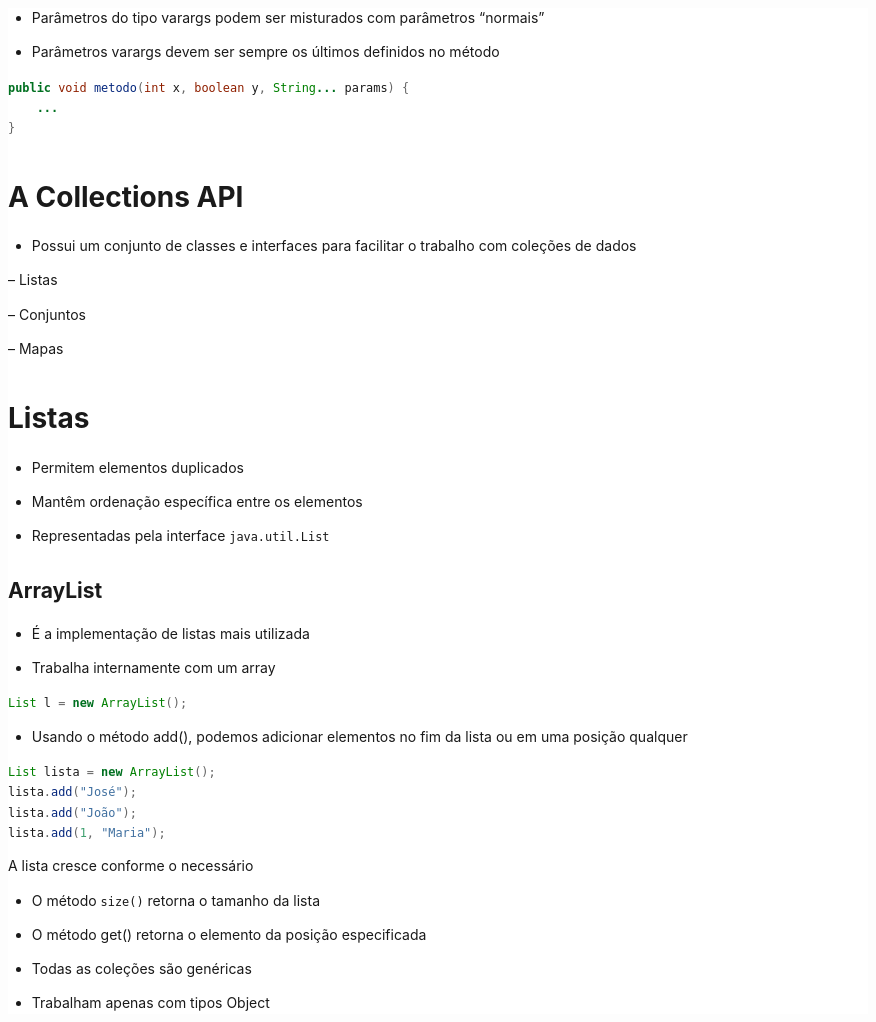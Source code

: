 * Parâmetros do tipo varargs podem ser misturados com parâmetros “normais”

* Parâmetros varargs devem ser sempre os últimos definidos no método

```java
public void metodo(int x, boolean y, String... params) {
	...
}

```

# A Collections API

* Possui um conjunto de classes e interfaces para facilitar o trabalho com coleções de dados

– Listas

– Conjuntos

– Mapas

# Listas

*  Permitem elementos duplicados

* Mantêm ordenação específica entre os elementos

* Representadas pela interface `java.util.List`

## ArrayList

* É a implementação de listas mais utilizada

* Trabalha internamente com um array

```java
List l = new ArrayList();
```

* Usando o método add(), podemos adicionar elementos no fim da lista ou em uma posição qualquer

```java
List lista = new ArrayList();
lista.add("José");
lista.add("João");
lista.add(1, "Maria");
```

A lista cresce conforme o necessário

* O método `size()` retorna o tamanho da lista

* O método get() retorna o elemento da posição especificada

* Todas as coleções são genéricas

* Trabalham apenas com tipos Object
